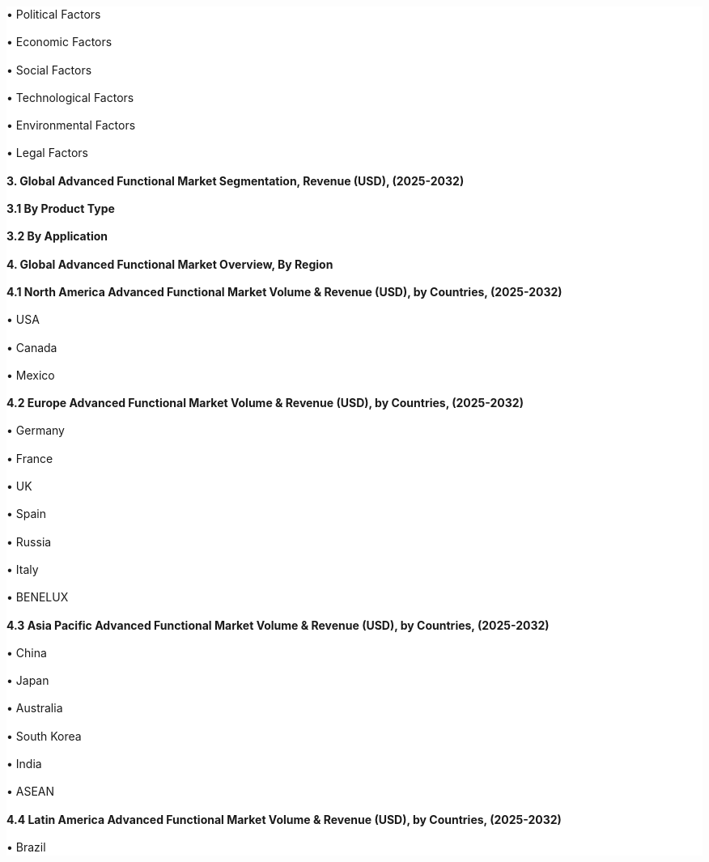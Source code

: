 • Political Factors

• Economic Factors

• Social Factors

• Technological Factors

• Environmental Factors

• Legal Factors

<strong>3. Global Advanced Functional Market Segmentation, Revenue (USD), (2025-2032)</strong>

<strong>3.1 By Product Type</strong>

<strong>3.2 By Application</strong>

<strong>4. Global Advanced Functional Market Overview, By Region</strong>

<strong>4.1 North America Advanced Functional Market Volume &amp; Revenue (USD), by Countries, (2025-2032)</strong>

• USA

• Canada

• Mexico

<strong>4.2 Europe Advanced Functional Market Volume &amp; Revenue (USD), by Countries, (2025-2032)</strong>

• Germany

• France

• UK

• Spain

• Russia

• Italy

• BENELUX

<strong>4.3 Asia Pacific Advanced Functional Market Volume &amp; Revenue (USD), by Countries, (2025-2032)</strong>

• China

• Japan

• Australia

• South Korea

• India

• ASEAN

<strong>4.4 Latin America Advanced Functional Market Volume &amp; Revenue (USD), by Countries, (2025-2032)</strong>

• Brazil
